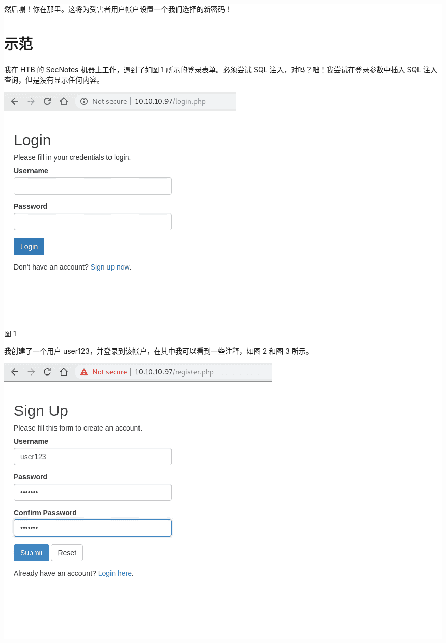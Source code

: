 然后嘣！你在那里。这将为受害者用户帐户设置一个我们选择的新密码！

# 示范

我在 HTB 的 SecNotes 机器上工作，遇到了如图 1 所示的登录表单。必须尝试 SQL 注入，对吗？咄！我尝试在登录参数中插入 SQL 注入查询，但是没有显示任何内容。

![](img/41fffd91278b587b01d6ee10a2439f70.png)

图 1

我创建了一个用户 user123，并登录到该帐户，在其中我可以看到一些注释，如图 2 和图 3 所示。

![](img/b4828af5d408a94937eaa0514da0b8c0.png)
